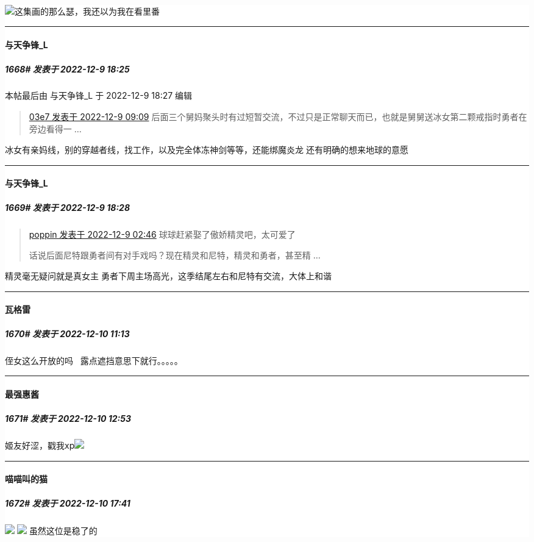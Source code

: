 <img src="https://static.saraba1st.com/image/smiley/face2017/067.png" referrerpolicy="no-referrer">这集画的那么瑟，我还以为我在看里番



*****

####  与天争锋_L  
##### 1668#       发表于 2022-12-9 18:25

 本帖最后由 与天争锋_L 于 2022-12-9 18:27 编辑 
<blockquote><a href="httphttps://bbs.saraba1st.com/2b/forum.php?mod=redirect&amp;goto=findpost&amp;pid=58842713&amp;ptid=2010578" target="_blank">03e7 发表于 2022-12-9 09:09</a>
后面三个舅妈聚头时有过短暂交流，不过只是正常聊天而已，也就是舅舅送冰女第二颗戒指时勇者在旁边看得一 ...</blockquote>
冰女有亲妈线，别的穿越者线，找工作，以及完全体冻神剑等等，还能绑魔炎龙
还有明确的想来地球的意愿

*****

####  与天争锋_L  
##### 1669#       发表于 2022-12-9 18:28

<blockquote><a href="httphttps://bbs.saraba1st.com/2b/forum.php?mod=redirect&amp;goto=findpost&amp;pid=58841447&amp;ptid=2010578" target="_blank">poppin 发表于 2022-12-9 02:46</a>
球球赶紧娶了傲娇精灵吧，太可爱了

话说后面尼特跟勇者间有对手戏吗？现在精灵和尼特，精灵和勇者，甚至精 ...</blockquote>
精灵毫无疑问就是真女主
勇者下周主场高光，这季结尾左右和尼特有交流，大体上和谐



*****

####  瓦格雷  
##### 1670#       发表于 2022-12-10 11:13

侄女这么开放的吗   露点遮挡意思下就行。。。。。



*****

####  最强惠酱  
##### 1671#       发表于 2022-12-10 12:53

姬友好涩，戳我xp<img src="https://static.saraba1st.com/image/smiley/face2017/077.png" referrerpolicy="no-referrer">



*****

####  喵喵叫的猫  
##### 1672#       发表于 2022-12-10 17:41

<img src="https://p.sda1.dev/8/fd6540e4837c7c56ed44980008916c1d/CMP_20221210174102926.jpeg" referrerpolicy="no-referrer">
<img src="https://static.saraba1st.com/image/smiley/carton2017/018.gif" referrerpolicy="no-referrer">
虽然这位是稳了的
